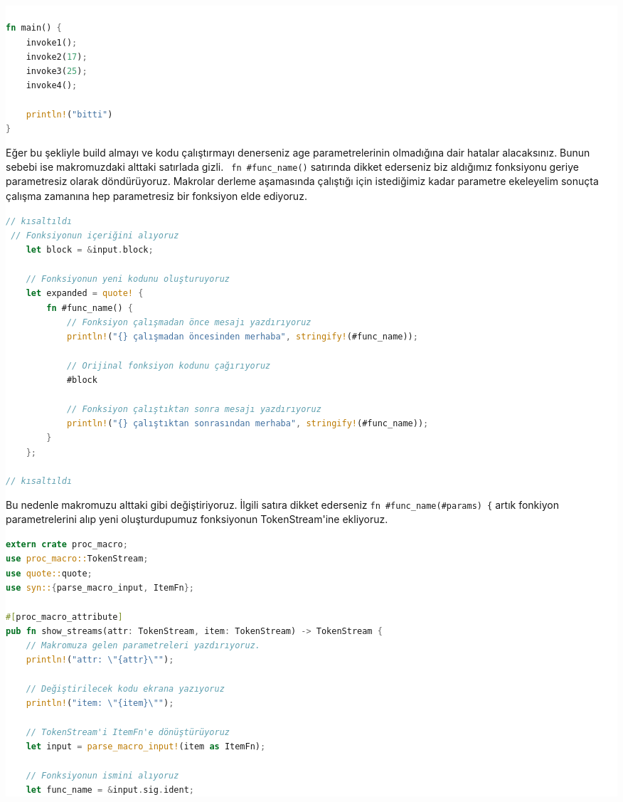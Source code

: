 ```rust

fn main() {
    invoke1();
    invoke2(17);
    invoke3(25);
    invoke4();

    println!("bitti")
}


```

Eğer bu şekliyle build almayı ve kodu çalıştırmayı  denerseniz age parametrelerinin olmadığına dair hatalar alacaksınız. Bunun sebebi ise makromuzdaki alttaki satırlada gizli. ` fn #func_name()` satırında dikket ederseniz biz aldığımız fonksiyonu geriye parametresiz olarak döndürüyoruz. Makrolar derleme aşamasında çalıştığı için istediğimiz kadar parametre ekeleyelim sonuçta çalışma zamanına hep parametresiz bir fonksiyon elde ediyoruz.

```rust
// kısaltıldı
 // Fonksiyonun içeriğini alıyoruz
    let block = &input.block;

    // Fonksiyonun yeni kodunu oluşturuyoruz
    let expanded = quote! {
        fn #func_name() {
            // Fonksiyon çalışmadan önce mesajı yazdırıyoruz
            println!("{} çalışmadan öncesinden merhaba", stringify!(#func_name));

            // Orijinal fonksiyon kodunu çağırıyoruz
            #block

            // Fonksiyon çalıştıktan sonra mesajı yazdırıyoruz
            println!("{} çalıştıktan sonrasından merhaba", stringify!(#func_name));
        }
    };

// kısaltıldı

```

Bu nedenle makromuzu alttaki gibi  değiştiriyoruz. İlgili satıra dikket ederseniz `fn #func_name(#params) {` artık fonkiyon parametrelerini alıp yeni oluşturdupumuz fonksiyonun TokenStream'ine ekliyoruz.

```rust
extern crate proc_macro;
use proc_macro::TokenStream;
use quote::quote;
use syn::{parse_macro_input, ItemFn};

#[proc_macro_attribute]
pub fn show_streams(attr: TokenStream, item: TokenStream) -> TokenStream {
    // Makromuza gelen parametreleri yazdırıyoruz.
    println!("attr: \"{attr}\"");

    // Değiştirilecek kodu ekrana yazıyoruz
    println!("item: \"{item}\"");

    // TokenStream'i ItemFn'e dönüştürüyoruz
    let input = parse_macro_input!(item as ItemFn);

    // Fonksiyonun ismini alıyoruz
    let func_name = &input.sig.ident;
```